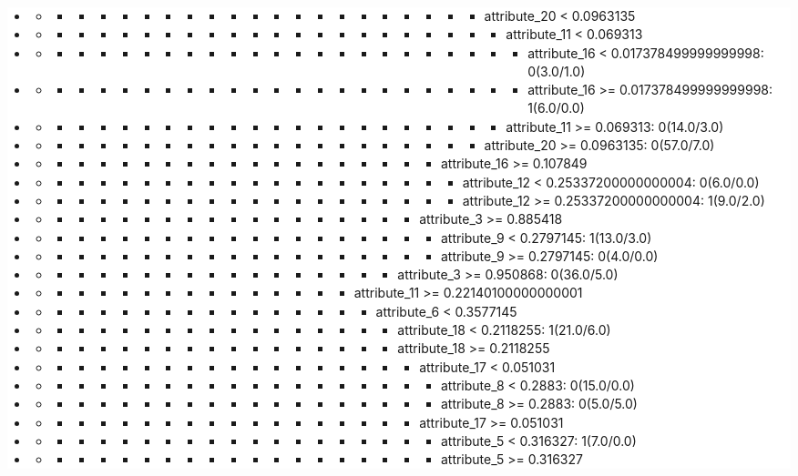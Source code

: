 *   *   *   *   *   *   *   *   *   *   *   *   *   *   *   *   *   *   *   *   *   * attribute_20 < 0.0963135

*   *   *   *   *   *   *   *   *   *   *   *   *   *   *   *   *   *   *   *   *   *   * attribute_11 < 0.069313

*   *   *   *   *   *   *   *   *   *   *   *   *   *   *   *   *   *   *   *   *   *   *   * attribute_16 < 0.017378499999999998: 0(3.0/1.0)

*   *   *   *   *   *   *   *   *   *   *   *   *   *   *   *   *   *   *   *   *   *   *   * attribute_16 >= 0.017378499999999998: 1(6.0/0.0)

*   *   *   *   *   *   *   *   *   *   *   *   *   *   *   *   *   *   *   *   *   *   * attribute_11 >= 0.069313: 0(14.0/3.0)

*   *   *   *   *   *   *   *   *   *   *   *   *   *   *   *   *   *   *   *   *   * attribute_20 >= 0.0963135: 0(57.0/7.0)

*   *   *   *   *   *   *   *   *   *   *   *   *   *   *   *   *   *   *   * attribute_16 >= 0.107849

*   *   *   *   *   *   *   *   *   *   *   *   *   *   *   *   *   *   *   *   * attribute_12 < 0.25337200000000004: 0(6.0/0.0)

*   *   *   *   *   *   *   *   *   *   *   *   *   *   *   *   *   *   *   *   * attribute_12 >= 0.25337200000000004: 1(9.0/2.0)

*   *   *   *   *   *   *   *   *   *   *   *   *   *   *   *   *   *   * attribute_3 >= 0.885418

*   *   *   *   *   *   *   *   *   *   *   *   *   *   *   *   *   *   *   * attribute_9 < 0.2797145: 1(13.0/3.0)

*   *   *   *   *   *   *   *   *   *   *   *   *   *   *   *   *   *   *   * attribute_9 >= 0.2797145: 0(4.0/0.0)

*   *   *   *   *   *   *   *   *   *   *   *   *   *   *   *   *   * attribute_3 >= 0.950868: 0(36.0/5.0)

*   *   *   *   *   *   *   *   *   *   *   *   *   *   *   * attribute_11 >= 0.22140100000000001

*   *   *   *   *   *   *   *   *   *   *   *   *   *   *   *   * attribute_6 < 0.3577145

*   *   *   *   *   *   *   *   *   *   *   *   *   *   *   *   *   * attribute_18 < 0.2118255: 1(21.0/6.0)

*   *   *   *   *   *   *   *   *   *   *   *   *   *   *   *   *   * attribute_18 >= 0.2118255

*   *   *   *   *   *   *   *   *   *   *   *   *   *   *   *   *   *   * attribute_17 < 0.051031

*   *   *   *   *   *   *   *   *   *   *   *   *   *   *   *   *   *   *   * attribute_8 < 0.2883: 0(15.0/0.0)

*   *   *   *   *   *   *   *   *   *   *   *   *   *   *   *   *   *   *   * attribute_8 >= 0.2883: 0(5.0/5.0)

*   *   *   *   *   *   *   *   *   *   *   *   *   *   *   *   *   *   * attribute_17 >= 0.051031

*   *   *   *   *   *   *   *   *   *   *   *   *   *   *   *   *   *   *   * attribute_5 < 0.316327: 1(7.0/0.0)

*   *   *   *   *   *   *   *   *   *   *   *   *   *   *   *   *   *   *   * attribute_5 >= 0.316327
